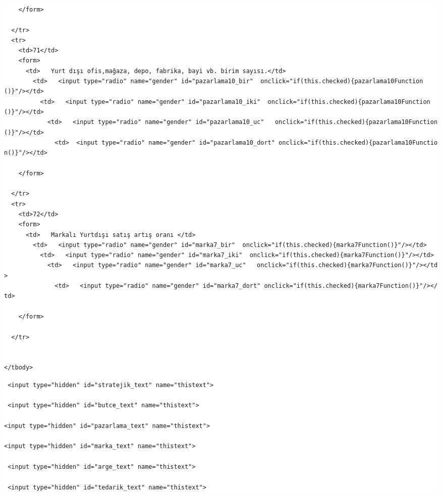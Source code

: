         </form>
       
      </tr>
      <tr>
        <td>71</td>
        <form>
          <td>   Yurt dışı ofis,mağaza, depo, fabrika, bayi vb. birim sayısı.</td>
            <td>   <input type="radio" name="gender" id="pazarlama10_bir"  onclick="if(this.checked){pazarlama10Function()}"/></td>
              <td>   <input type="radio" name="gender" id="pazarlama10_iki"  onclick="if(this.checked){pazarlama10Function()}"/></td>
                <td>   <input type="radio" name="gender" id="pazarlama10_uc"   onclick="if(this.checked){pazarlama10Function()}"/></td>
                  <td>  <input type="radio" name="gender" id="pazarlama10_dort" onclick="if(this.checked){pazarlama10Function()}"/></td>
          
        </form>
       
      </tr>
      <tr>
        <td>72</td>
        <form>
          <td>   Markalı Yurtdışı satış artış oranı </td>
            <td>   <input type="radio" name="gender" id="marka7_bir"  onclick="if(this.checked){marka7Function()}"/></td>
              <td>   <input type="radio" name="gender" id="marka7_iki"  onclick="if(this.checked){marka7Function()}"/></td>
                <td>   <input type="radio" name="gender" id="marka7_uc"   onclick="if(this.checked){marka7Function()}"/></td>
                  <td>   <input type="radio" name="gender" id="marka7_dort" onclick="if(this.checked){marka7Function()}"/></td>
          
        </form>
       
      </tr>

      
    </tbody>
  </table>
</div>


<form action="index.html" method="GET"> 


  

  
  
     <input type="hidden" id="stratejik_text" name="thistext">
  
     <input type="hidden" id="butce_text" name="thistext">
    
    <input type="hidden" id="pazarlama_text" name="thistext">
    
    <input type="hidden" id="marka_text" name="thistext">
    
     <input type="hidden" id="arge_text" name="thistext">
    
     <input type="hidden" id="tedarik_text" name="thistext">
    